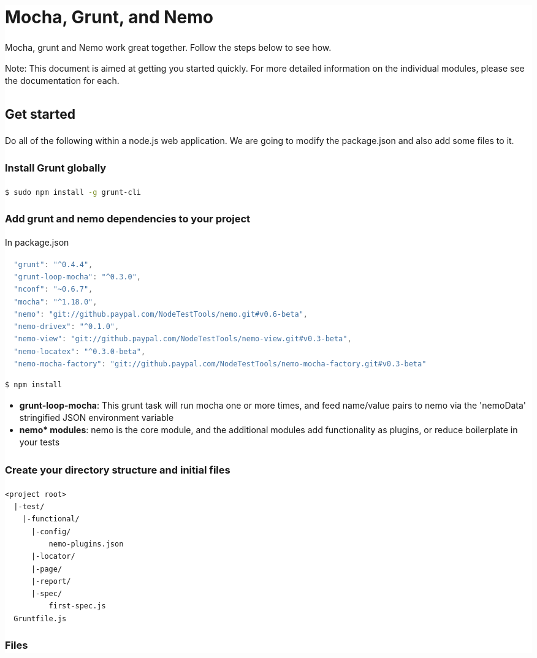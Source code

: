 # Mocha, Grunt, and Nemo

Mocha, grunt and Nemo work great together. Follow the steps below to see how.

Note: This document is aimed at getting you started quickly. For more detailed information on the individual modules, please see the documentation for each.

## Get started
Do all of the following within a node.js web application. We are going to modify the package.json and also add some files to it.

### Install Grunt globally

```bash
$ sudo npm install -g grunt-cli
```

### Add grunt and nemo dependencies to your project

In package.json

```javascript
  "grunt": "^0.4.4",
  "grunt-loop-mocha": "^0.3.0",
  "nconf": "~0.6.7",
  "mocha": "^1.18.0",
  "nemo": "git://github.paypal.com/NodeTestTools/nemo.git#v0.6-beta",
  "nemo-drivex": "^0.1.0",
  "nemo-view": "git://github.paypal.com/NodeTestTools/nemo-view.git#v0.3-beta",
  "nemo-locatex": "^0.3.0-beta",
  "nemo-mocha-factory": "git://github.paypal.com/NodeTestTools/nemo-mocha-factory.git#v0.3-beta"
```

```bash
$ npm install
```

* __grunt-loop-mocha__: This grunt task will run mocha one or more times, and feed name/value pairs to nemo via the 'nemoData' stringified JSON environment variable
* __nemo* modules__: nemo is the core module, and the additional modules add functionality as plugins, or reduce boilerplate in your tests

### Create your directory structure and initial files

```
<project root>
  |-test/
    |-functional/
      |-config/
          nemo-plugins.json
      |-locator/
      |-page/
      |-report/
      |-spec/
          first-spec.js
  Gruntfile.js
```
### Files
